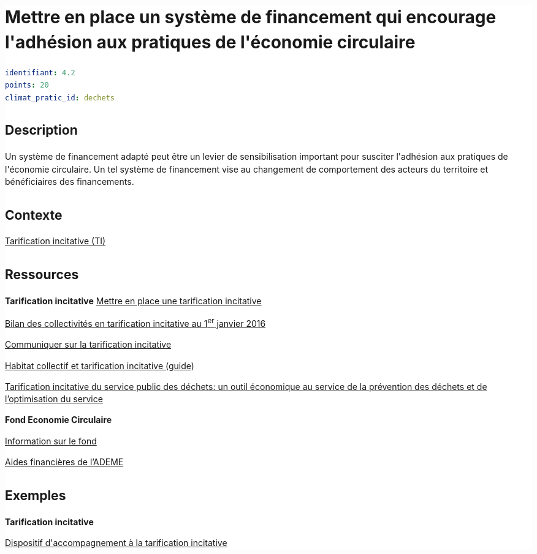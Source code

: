# Mettre en place un système de financement qui encourage l'adhésion aux pratiques de l'économie circulaire
```yaml
identifiant: 4.2
points: 20
climat_pratic_id: dechets
```
## Description
Un système de financement adapté peut être un levier de sensibilisation important pour susciter l'adhésion aux pratiques de l'économie circulaire. Un tel système de financement vise au changement de comportement des acteurs du territoire et bénéficiaires des financements.

## Contexte

<a href="https://www.ademe.fr/expertises/dechets/passer-a-laction/couts-financement/dossier/modes-financement-service-public-gestion-dechets/tarification-incitative-ti">Tarification incitative (TI)</a>

## Ressources

**Tarification incitative**
<a href="https://normandie.ademe.fr/collectivites-et-secteur-public/integrer-lenvironnement-dans-mes-domaines-dintervention/reduire-la/mettre-en-place-une-tarification-incitative">Mettre en place une tarification incitative</a>

<a href="https://www.ademe.fr/bilan-collectivites-tarification-incitative-1er-janvier-2016">Bilan des collectivités en tarification incitative au 1<sup>er</sup> janvier 2016</a>

<a href="https://www.ademe.fr/communiquer-tarification-incitative">Communiquer sur la tarification incitative</a>

<a href="https://www.ademe.fr/habitat-collectif-tarification-incitative-pourquoi-comment">Habitat collectif et tarification incitative (guide)</a>

<a href="https://www.ademe.fr/tarification-incitative-service-public-dechets">Tarification incitative du service public des déchets: un outil économique au service de la prévention des déchets et de l’optimisation du service</a>

**Fond Economie Circulaire**

<a href="https://www.ademe.fr/expertises/dechets/passer-a-laction/fonds-economie-circulaire">Information sur le fond</a>

<a href="https://www.ademe.fr/dossier/aides-lademe/aides-financieres-lademe">Aides financières de l’ADEME</a>

## Exemples

**Tarification incitative**

<a href="https://www.optigede.ademe.fr/fiche/dispositif-daccompagnement-la-tarification-incitative">Dispositif
d'accompagnement à la tarification incitative</a>
